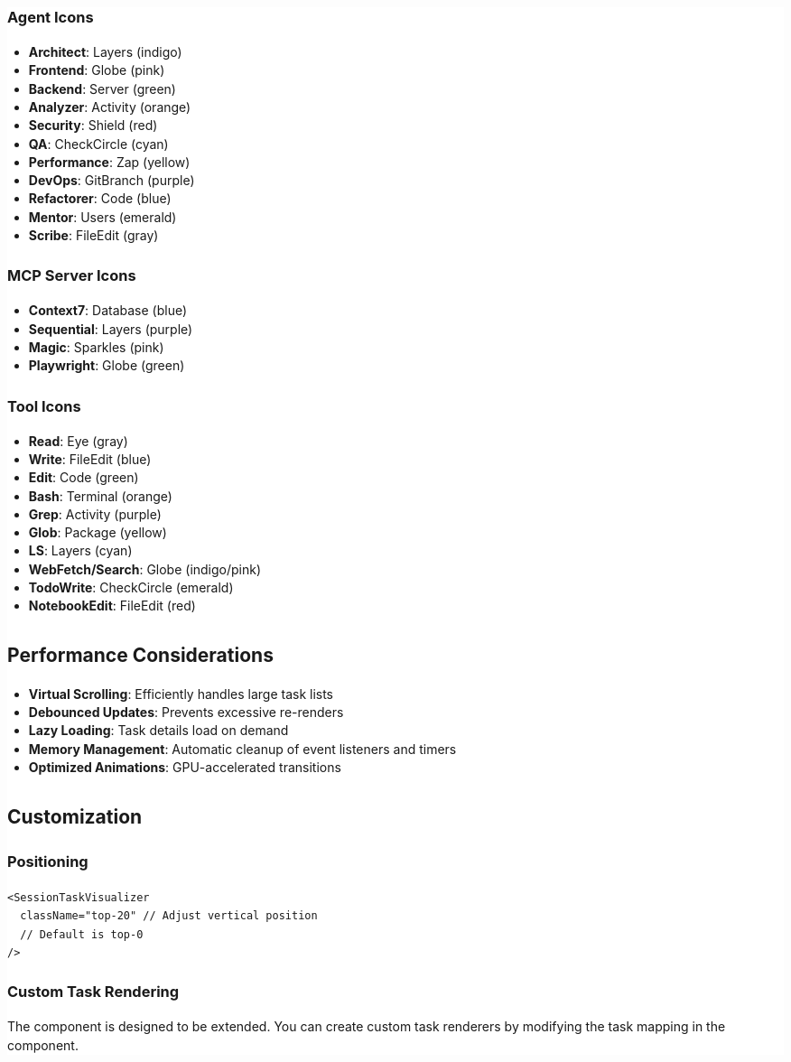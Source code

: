 ### Agent Icons
- **Architect**: Layers (indigo)
- **Frontend**: Globe (pink)
- **Backend**: Server (green)
- **Analyzer**: Activity (orange)
- **Security**: Shield (red)
- **QA**: CheckCircle (cyan)
- **Performance**: Zap (yellow)
- **DevOps**: GitBranch (purple)
- **Refactorer**: Code (blue)
- **Mentor**: Users (emerald)
- **Scribe**: FileEdit (gray)

### MCP Server Icons
- **Context7**: Database (blue)
- **Sequential**: Layers (purple)
- **Magic**: Sparkles (pink)
- **Playwright**: Globe (green)

### Tool Icons
- **Read**: Eye (gray)
- **Write**: FileEdit (blue)
- **Edit**: Code (green)
- **Bash**: Terminal (orange)
- **Grep**: Activity (purple)
- **Glob**: Package (yellow)
- **LS**: Layers (cyan)
- **WebFetch/Search**: Globe (indigo/pink)
- **TodoWrite**: CheckCircle (emerald)
- **NotebookEdit**: FileEdit (red)

## Performance Considerations

- **Virtual Scrolling**: Efficiently handles large task lists
- **Debounced Updates**: Prevents excessive re-renders
- **Lazy Loading**: Task details load on demand
- **Memory Management**: Automatic cleanup of event listeners and timers
- **Optimized Animations**: GPU-accelerated transitions

## Customization

### Positioning
```tsx
<SessionTaskVisualizer
  className="top-20" // Adjust vertical position
  // Default is top-0
/>
```

### Custom Task Rendering
The component is designed to be extended. You can create custom task renderers by modifying the task mapping in the component.

